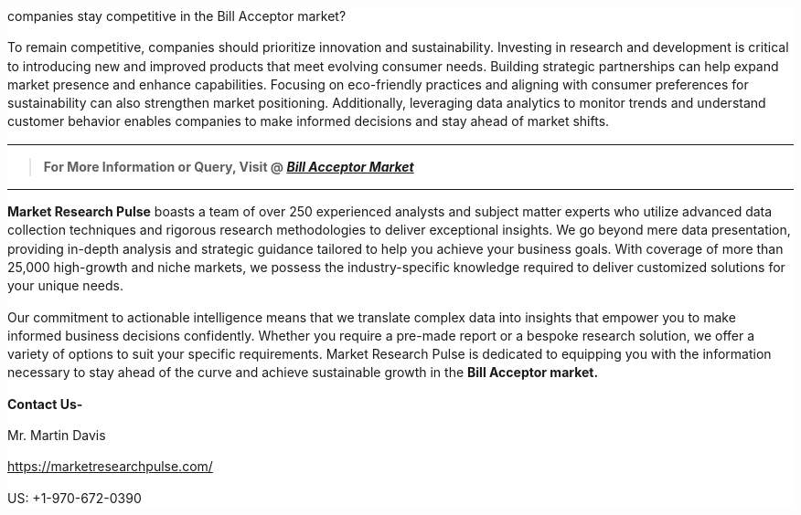 companies stay competitive in the Bill Acceptor market?</strong></p><p>To remain competitive, companies should prioritize innovation and sustainability. Investing in research and development is critical to introducing new and improved products that meet evolving consumer needs. Building strategic partnerships can help expand market presence and enhance capabilities. Focusing on eco-friendly practices and aligning with consumer preferences for sustainability can also strengthen market positioning. Additionally, leveraging data analytics to monitor trends and understand customer behavior enables companies to make informed decisions and stay ahead of market shifts.</p><hr /><blockquote><p><strong>For More Information or Query, Visit @&nbsp;<em><a href="https://marketresearchpulse.com/report/72203/bill-acceptor-market?utm_source=Linkedin&utm_medium=0110">Bill Acceptor Market</a></em></strong></p></blockquote><hr /><p><strong>Market Research Pulse</strong> boasts a team of over 250 experienced analysts and subject matter experts who utilize advanced data collection techniques and rigorous research methodologies to deliver exceptional insights. We go beyond mere data presentation, providing in-depth analysis and strategic guidance tailored to help you achieve your business goals. With coverage of more than 25,000 high-growth and niche markets, we possess the industry-specific knowledge required to deliver customized solutions for your unique needs.</p><p>Our commitment to actionable intelligence means that we translate complex data into insights that empower you to make informed business decisions confidently. Whether you require a pre-made report or a bespoke research solution, we offer a variety of options to suit your specific requirements. Market Research Pulse is dedicated to equipping you with the information necessary to stay ahead of the curve and achieve sustainable growth in the <strong>Bill Acceptor market.</strong></p><p><strong>Contact Us-</strong></p><p>Mr. Martin Davis</p><p>https://marketresearchpulse.com/</p><p>US: +1-970-672-0390</p>